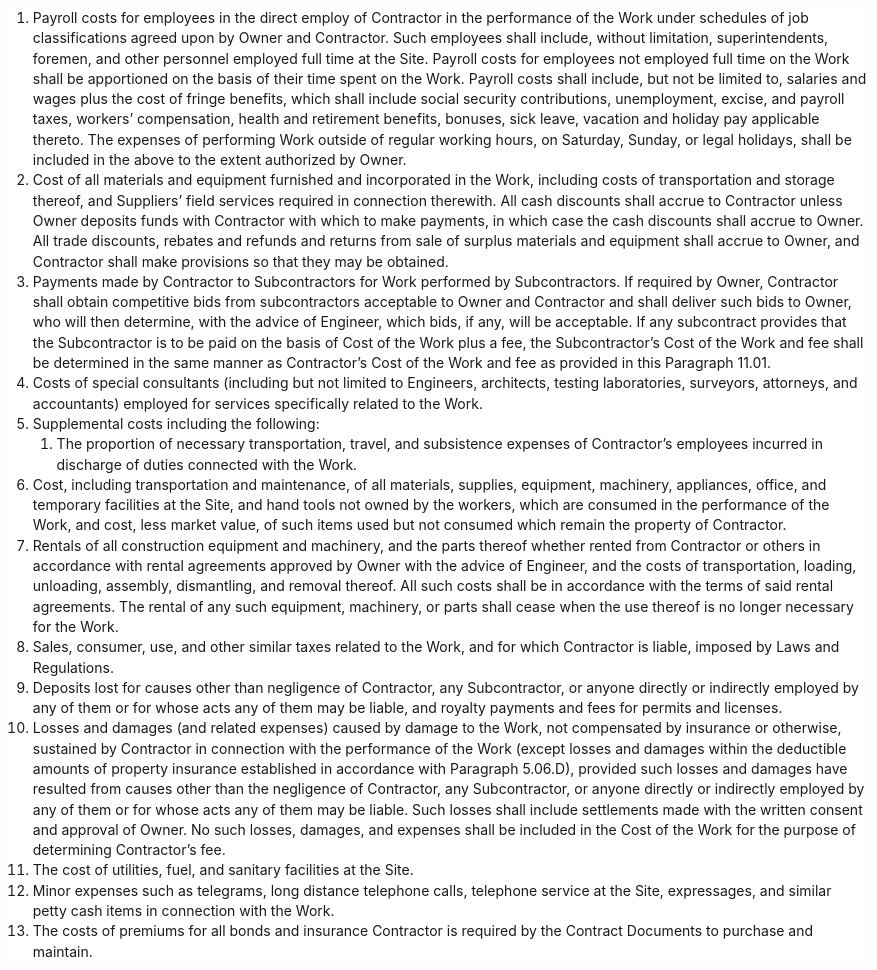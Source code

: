    1. Payroll costs for employees in the direct employ of Contractor in the performance of the Work under schedules of job classifications agreed upon by Owner and Contractor. Such employees shall include, without limitation, superintendents, foremen, and other personnel employed full time at the Site. Payroll costs for employees not employed full time on the Work shall be apportioned on the basis of their time spent on the Work. Payroll costs shall include, but not be limited to, salaries and wages plus the cost of fringe benefits, which shall include social security contributions, unemployment, excise, and payroll taxes, workers’ compensation, health and retirement benefits, bonuses, sick leave, vacation and holiday pay applicable thereto. The expenses of performing Work outside of regular working hours, on Saturday, Sunday, or legal holidays, shall be included in the above to the extent authorized by Owner.
   1. Cost of all materials and equipment furnished and incorporated in the Work, including costs of transportation and storage thereof, and Suppliers’ field services required in connection therewith. All cash discounts shall accrue to Contractor unless Owner deposits funds with Contractor with which to make payments, in which case the cash discounts shall accrue to Owner. All trade discounts, rebates and refunds and returns from sale of surplus materials and equipment shall accrue to Owner, and Contractor shall make provisions so that they may be obtained.
   1. Payments made by Contractor to Subcontractors for Work performed by Subcontractors. If required by Owner, Contractor shall obtain competitive bids from subcontractors acceptable to Owner and Contractor and shall deliver such bids to Owner, who will then determine, with the advice of Engineer, which bids, if any, will be acceptable. If any subcontract provides that the Subcontractor is to be paid on the basis of Cost of the Work plus a fee, the Subcontractor’s Cost of the Work and fee shall be determined in the same manner as Contractor’s Cost of the Work and fee as provided in this Paragraph 11.01.
   1. Costs of special consultants (including but not limited to Engineers, architects, testing laboratories, surveyors, attorneys, and accountants) employed for services specifically related to the Work.
   1. Supplemental costs including the following:
      1. The proportion of necessary transportation, travel, and subsistence expenses of Contractor’s employees incurred in discharge of duties connected with the Work.
   1. Cost, including transportation and maintenance, of all materials, supplies, equipment, machinery, appliances, office, and temporary facilities at the Site, and hand tools not owned by the workers, which are consumed in the performance of the Work, and cost, less market value, of such items used but not consumed which remain the property of Contractor.
   1. Rentals of all construction equipment and machinery, and the parts thereof whether rented from Contractor or others in accordance with rental agreements approved by Owner with the advice of Engineer, and the costs of transportation, loading, unloading, assembly, dismantling, and removal thereof. All such costs shall be in accordance with the terms of said rental agreements. The rental of any such equipment, machinery, or parts shall cease when the use thereof is no longer necessary for the Work.
   1. Sales, consumer, use, and other similar taxes related to the Work, and for which Contractor is liable, imposed by Laws and Regulations.
   1. Deposits lost for causes other than negligence of Contractor, any Subcontractor, or anyone directly or indirectly employed by any of them or for whose acts any of them may be liable, and royalty payments and fees for permits and licenses.
   1. Losses and damages (and related expenses) caused by damage to the Work, not compensated by insurance or otherwise, sustained by Contractor in connection with the performance of the Work (except losses and damages within the deductible amounts of property insurance established in accordance with Paragraph 5.06.D), provided such losses and damages have resulted from causes other than the negligence of Contractor, any Subcontractor, or anyone directly or indirectly employed by any of them or for whose acts any of them may be liable. Such losses shall include settlements made with the written consent and approval of Owner. No such losses, damages, and expenses shall be included in the Cost of the Work for the purpose of determining Contractor’s fee.
   1. The cost of utilities, fuel, and sanitary facilities at the Site.
   1. Minor expenses such as telegrams, long distance telephone calls, telephone service at the Site, expressages, and similar petty cash items in connection with the Work.
   1. The costs of premiums for all bonds and insurance Contractor is required by the Contract Documents to purchase and maintain.
